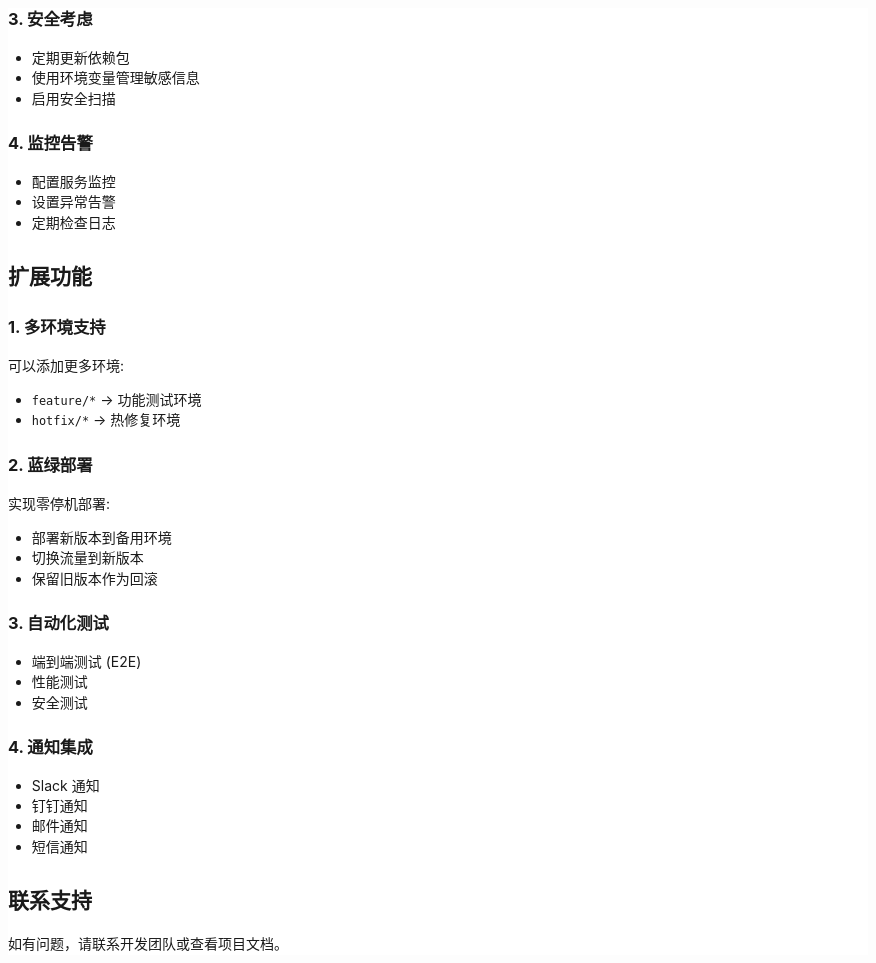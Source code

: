 ### 3. 安全考虑
- 定期更新依赖包
- 使用环境变量管理敏感信息
- 启用安全扫描

### 4. 监控告警
- 配置服务监控
- 设置异常告警
- 定期检查日志

## 扩展功能

### 1. 多环境支持
可以添加更多环境:
- `feature/*` → 功能测试环境
- `hotfix/*` → 热修复环境

### 2. 蓝绿部署
实现零停机部署:
- 部署新版本到备用环境
- 切换流量到新版本
- 保留旧版本作为回滚

### 3. 自动化测试
- 端到端测试 (E2E)
- 性能测试
- 安全测试

### 4. 通知集成
- Slack 通知
- 钉钉通知
- 邮件通知
- 短信通知

## 联系支持

如有问题，请联系开发团队或查看项目文档。
